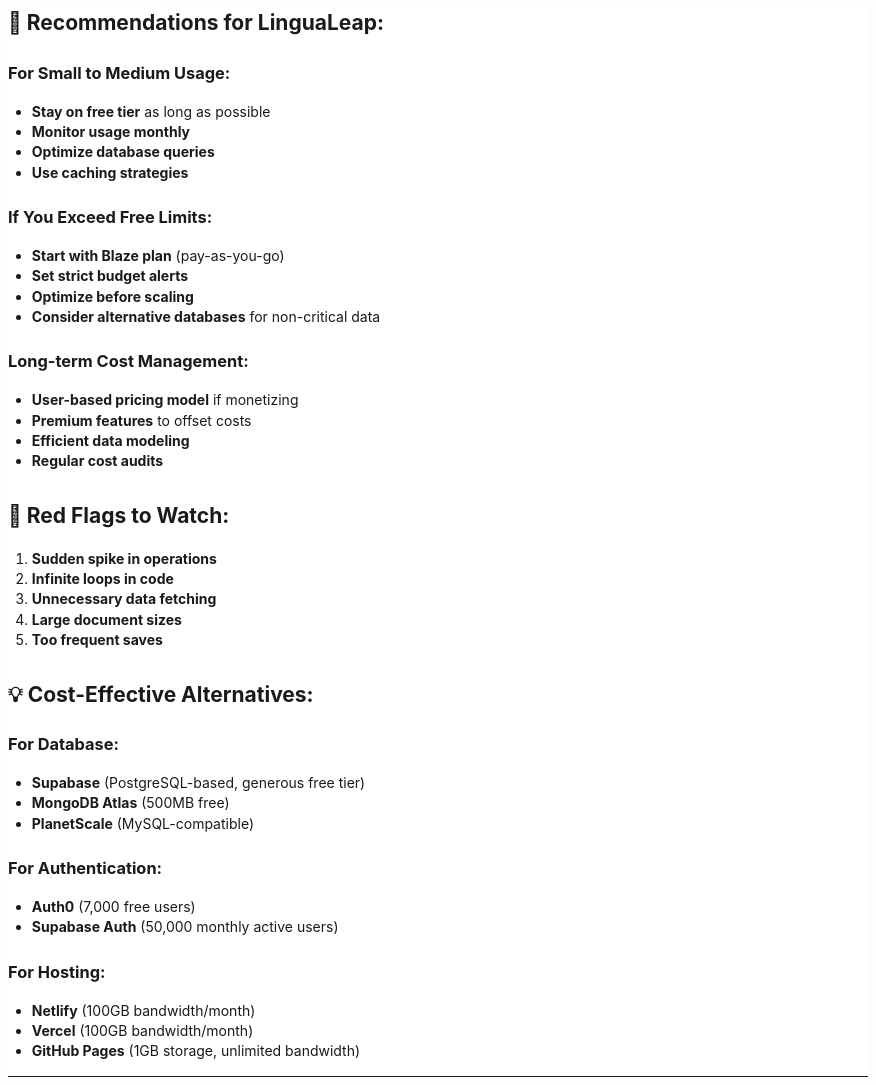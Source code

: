 ```javascript
```

## 🎯 **Recommendations for LinguaLeap:**

### **For Small to Medium Usage:**
- **Stay on free tier** as long as possible
- **Monitor usage monthly**
- **Optimize database queries**
- **Use caching strategies**

### **If You Exceed Free Limits:**
- **Start with Blaze plan** (pay-as-you-go)
- **Set strict budget alerts**
- **Optimize before scaling**
- **Consider alternative databases** for non-critical data

### **Long-term Cost Management:**
- **User-based pricing model** if monetizing
- **Premium features** to offset costs
- **Efficient data modeling**
- **Regular cost audits**

## 🚨 **Red Flags to Watch:**

1. **Sudden spike in operations**
2. **Infinite loops in code**
3. **Unnecessary data fetching**
4. **Large document sizes**
5. **Too frequent saves**

## 💡 **Cost-Effective Alternatives:**

### **For Database:**
- **Supabase** (PostgreSQL-based, generous free tier)
- **MongoDB Atlas** (500MB free)
- **PlanetScale** (MySQL-compatible)

### **For Authentication:**
- **Auth0** (7,000 free users)
- **Supabase Auth** (50,000 monthly active users)

### **For Hosting:**
- **Netlify** (100GB bandwidth/month)
- **Vercel** (100GB bandwidth/month)
- **GitHub Pages** (1GB storage, unlimited bandwidth)

---
